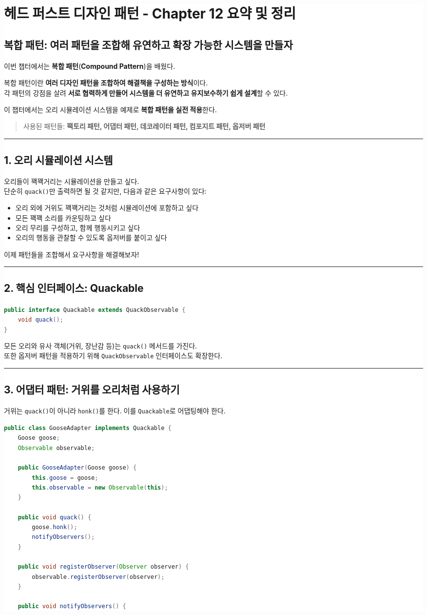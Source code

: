 # 헤드 퍼스트 디자인 패턴 - Chapter 12 요약 및 정리

## 복합 패턴: 여러 패턴을 조합해 유연하고 확장 가능한 시스템을 만들자

이번 챕터에서는 **복합 패턴**(**Compound Pattern**)을 배웠다.

복합 패턴이란 **여러 디자인 패턴을 조합하여 해결책을 구성하는 방식**이다.  
각 패턴의 강점을 살려 **서로 협력하게 만들어 시스템을 더 유연하고 유지보수하기 쉽게 설계**할 수 있다.

이 챕터에서는 오리 시뮬레이션 시스템을 예제로 **복합 패턴을 실전 적용**한다.

> 사용된 패턴들: **팩토리 패턴, 어댑터 패턴, 데코레이터 패턴, 컴포지트 패턴, 옵저버 패턴**

---

## 1. 오리 시뮬레이션 시스템

오리들이 꽥꽥거리는 시뮬레이션을 만들고 싶다.  
단순히 `quack()`만 출력하면 될 것 같지만, 다음과 같은 요구사항이 있다:

- 오리 외에 거위도 꽥꽥거리는 것처럼 시뮬레이션에 포함하고 싶다
- 모든 꽥꽥 소리를 카운팅하고 싶다
- 오리 무리를 구성하고, 함께 행동시키고 싶다
- 오리의 행동을 관찰할 수 있도록 옵저버를 붙이고 싶다

이제 패턴들을 조합해서 요구사항을 해결해보자!

---

## 2. 핵심 인터페이스: Quackable

```java
public interface Quackable extends QuackObservable {
    void quack();
}
```

모든 오리와 유사 객체(거위, 장난감 등)는 `quack()` 메서드를 가진다.  
또한 옵저버 패턴을 적용하기 위해 `QuackObservable` 인터페이스도 확장한다.

---

## 3. 어댑터 패턴: 거위를 오리처럼 사용하기

거위는 `quack()`이 아니라 `honk()`를 한다. 이를 `Quackable`로 어댑팅해야 한다.

```java
public class GooseAdapter implements Quackable {
    Goose goose;
    Observable observable;

    public GooseAdapter(Goose goose) {
        this.goose = goose;
        this.observable = new Observable(this);
    }

    public void quack() {
        goose.honk();
        notifyObservers();
    }

    public void registerObserver(Observer observer) {
        observable.registerObserver(observer);
    }

    public void notifyObservers() {
```